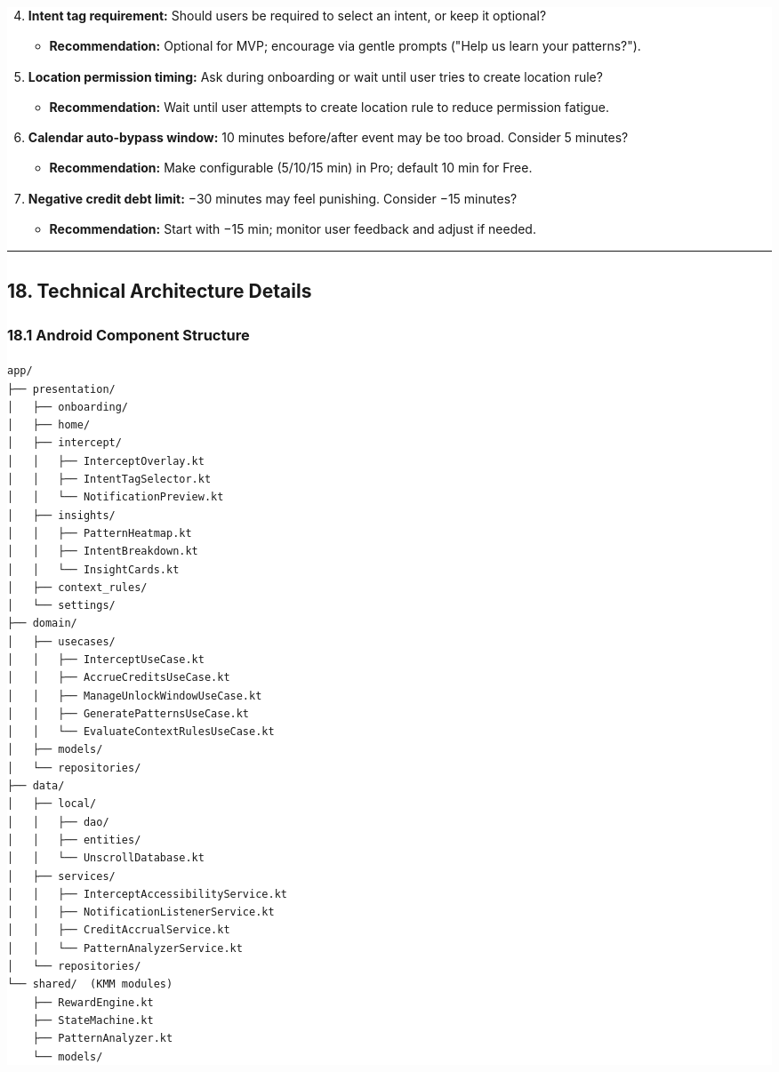 4. **Intent tag requirement:** Should users be required to select an intent, or keep it optional?
   - **Recommendation:** Optional for MVP; encourage via gentle prompts ("Help us learn your patterns?").

5. **Location permission timing:** Ask during onboarding or wait until user tries to create location rule?
   - **Recommendation:** Wait until user attempts to create location rule to reduce permission fatigue.

6. **Calendar auto-bypass window:** 10 minutes before/after event may be too broad. Consider 5 minutes?
   - **Recommendation:** Make configurable (5/10/15 min) in Pro; default 10 min for Free.

7. **Negative credit debt limit:** −30 minutes may feel punishing. Consider −15 minutes?
   - **Recommendation:** Start with −15 min; monitor user feedback and adjust if needed.

---

## 18. Technical Architecture Details

### 18.1 Android Component Structure

```
app/
├── presentation/
│   ├── onboarding/
│   ├── home/
│   ├── intercept/
│   │   ├── InterceptOverlay.kt
│   │   ├── IntentTagSelector.kt
│   │   └── NotificationPreview.kt
│   ├── insights/
│   │   ├── PatternHeatmap.kt
│   │   ├── IntentBreakdown.kt
│   │   └── InsightCards.kt
│   ├── context_rules/
│   └── settings/
├── domain/
│   ├── usecases/
│   │   ├── InterceptUseCase.kt
│   │   ├── AccrueCreditsUseCase.kt
│   │   ├── ManageUnlockWindowUseCase.kt
│   │   ├── GeneratePatternsUseCase.kt
│   │   └── EvaluateContextRulesUseCase.kt
│   ├── models/
│   └── repositories/
├── data/
│   ├── local/
│   │   ├── dao/
│   │   ├── entities/
│   │   └── UnscrollDatabase.kt
│   ├── services/
│   │   ├── InterceptAccessibilityService.kt
│   │   ├── NotificationListenerService.kt
│   │   ├── CreditAccrualService.kt
│   │   └── PatternAnalyzerService.kt
│   └── repositories/
└── shared/  (KMM modules)
    ├── RewardEngine.kt
    ├── StateMachine.kt
    ├── PatternAnalyzer.kt
    └── models/
```
